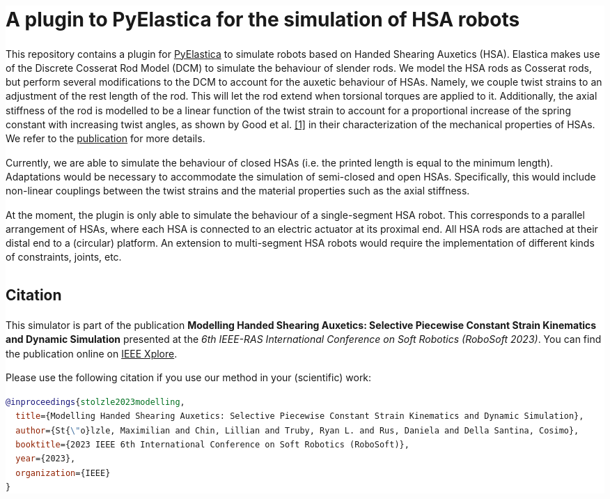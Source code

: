 # A plugin to PyElastica for the simulation of HSA robots

This repository contains a plugin for  [PyElastica](https://github.com/GazzolaLab/PyElastica) to simulate
robots based on Handed Shearing Auxetics (HSA).
Elastica makes use of the Discrete Cosserat Rod Model (DCM) to simulate the behaviour of slender rods.
We model the HSA rods as Cosserat rods, but perform several modifications to the DCM to account for the auxetic behaviour of HSAs.
Namely, we couple twist strains to an adjustment of the rest length of the rod.
This will let the rod extend when torsional torques are applied to it.
Additionally, the axial stiffness of the rod is modelled to be a linear function of the twist strain to account for a proportional 
increase of the spring constant with increasing twist angles, as shown by Good et al. [[1]](#1) in their characterization 
of the mechanical properties of HSAs.
We refer to the [publication](##Citation) for more details.

Currently, we are able to simulate the behaviour of closed HSAs
(i.e. the printed length is equal to the minimum length). Adaptations would be necessary to accommodate the simulation of 
semi-closed and open HSAs. Specifically, this would include non-linear couplings between the twist strains 
and the material properties such as the axial stiffness.

At the moment, the plugin is only able to simulate the behaviour of a single-segment HSA robot.
This corresponds to a parallel arrangement of HSAs, where each HSA is connected to an electric actuator at its proximal end.
All HSA rods are attached at their distal end to a (circular) platform.
An extension to multi-segment HSA robots would require the implementation of different kinds of constraints,
joints, etc.

## Citation
This simulator is part of the publication **Modelling Handed Shearing Auxetics:
Selective Piecewise Constant Strain Kinematics and Dynamic Simulation** presented at the 
_6th IEEE-RAS International Conference on Soft Robotics (RoboSoft 2023)_. 
You can find the publication online on [IEEE Xplore](https://ieeexplore.ieee.org/abstract/document/10121989/).

Please use the following citation if you use our method in your (scientific) work:

```bibtex
@inproceedings{stolzle2023modelling,
  title={Modelling Handed Shearing Auxetics: Selective Piecewise Constant Strain Kinematics and Dynamic Simulation},
  author={St{\"o}lzle, Maximilian and Chin, Lillian and Truby, Ryan L. and Rus, Daniela and Della Santina, Cosimo},
  booktitle={2023 IEEE 6th International Conference on Soft Robotics (RoboSoft)},
  year={2023},
  organization={IEEE}
}
```
